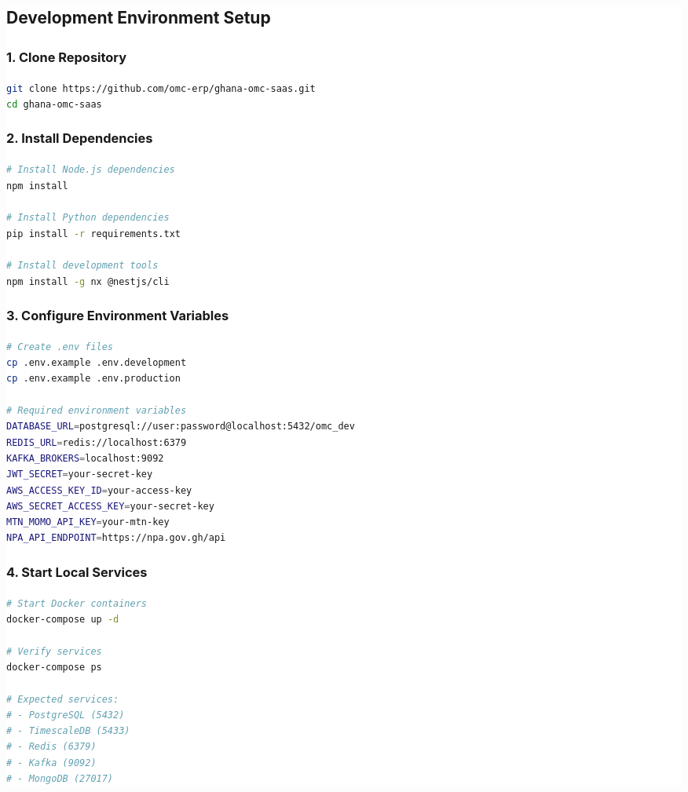
## Development Environment Setup

### 1. Clone Repository
```bash
git clone https://github.com/omc-erp/ghana-omc-saas.git
cd ghana-omc-saas
```

### 2. Install Dependencies
```bash
# Install Node.js dependencies
npm install

# Install Python dependencies
pip install -r requirements.txt

# Install development tools
npm install -g nx @nestjs/cli
```

### 3. Configure Environment Variables
```bash
# Create .env files
cp .env.example .env.development
cp .env.example .env.production

# Required environment variables
DATABASE_URL=postgresql://user:password@localhost:5432/omc_dev
REDIS_URL=redis://localhost:6379
KAFKA_BROKERS=localhost:9092
JWT_SECRET=your-secret-key
AWS_ACCESS_KEY_ID=your-access-key
AWS_SECRET_ACCESS_KEY=your-secret-key
MTN_MOMO_API_KEY=your-mtn-key
NPA_API_ENDPOINT=https://npa.gov.gh/api
```

### 4. Start Local Services
```bash
# Start Docker containers
docker-compose up -d

# Verify services
docker-compose ps

# Expected services:
# - PostgreSQL (5432)
# - TimescaleDB (5433)
# - Redis (6379)
# - Kafka (9092)
# - MongoDB (27017)
```
